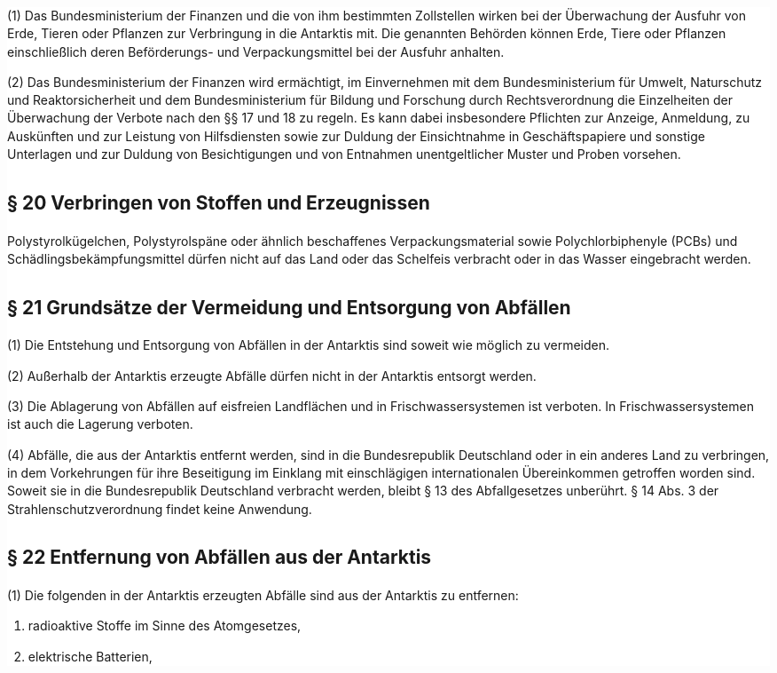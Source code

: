 (1) Das Bundesministerium der Finanzen und die von ihm bestimmten
Zollstellen wirken bei der Überwachung der Ausfuhr von Erde, Tieren
oder Pflanzen zur Verbringung in die Antarktis mit. Die genannten
Behörden können Erde, Tiere oder Pflanzen einschließlich deren
Beförderungs- und Verpackungsmittel bei der Ausfuhr anhalten.

(2) Das Bundesministerium der Finanzen wird ermächtigt, im
Einvernehmen mit dem Bundesministerium für Umwelt, Naturschutz und
Reaktorsicherheit und dem Bundesministerium für Bildung und Forschung
durch Rechtsverordnung die Einzelheiten der Überwachung der Verbote
nach den §§ 17 und 18 zu regeln. Es kann dabei insbesondere Pflichten
zur Anzeige, Anmeldung, zu Auskünften und zur Leistung von
Hilfsdiensten sowie zur Duldung der Einsichtnahme in Geschäftspapiere
und sonstige Unterlagen und zur Duldung von Besichtigungen und von
Entnahmen unentgeltlicher Muster und Proben vorsehen.

## § 20 Verbringen von Stoffen und Erzeugnissen

Polystyrolkügelchen, Polystyrolspäne oder ähnlich beschaffenes
Verpackungsmaterial sowie Polychlorbiphenyle (PCBs) und
Schädlingsbekämpfungsmittel dürfen nicht auf das Land oder das
Schelfeis verbracht oder in das Wasser eingebracht werden.

## § 21 Grundsätze der Vermeidung und Entsorgung von Abfällen

(1) Die Entstehung und Entsorgung von Abfällen in der Antarktis sind
soweit wie möglich zu vermeiden.

(2) Außerhalb der Antarktis erzeugte Abfälle dürfen nicht in der
Antarktis entsorgt werden.

(3) Die Ablagerung von Abfällen auf eisfreien Landflächen und in
Frischwassersystemen ist verboten. In Frischwassersystemen ist auch
die Lagerung verboten.

(4) Abfälle, die aus der Antarktis entfernt werden, sind in die
Bundesrepublik Deutschland oder in ein anderes Land zu verbringen, in
dem Vorkehrungen für ihre Beseitigung im Einklang mit einschlägigen
internationalen Übereinkommen getroffen worden sind. Soweit sie in die
Bundesrepublik Deutschland verbracht werden, bleibt § 13 des
Abfallgesetzes unberührt. § 14 Abs. 3 der Strahlenschutzverordnung
findet keine Anwendung.

## § 22 Entfernung von Abfällen aus der Antarktis

(1) Die folgenden in der Antarktis erzeugten Abfälle sind aus der
Antarktis zu entfernen:

1.  radioaktive Stoffe im Sinne des Atomgesetzes,


2.  elektrische Batterien,
